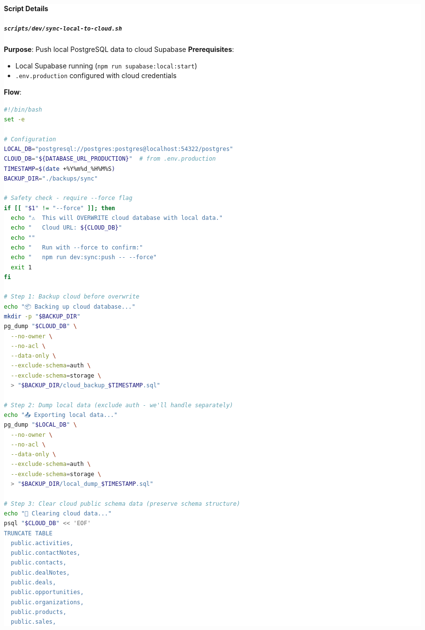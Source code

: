 #### Script Details

##### `scripts/dev/sync-local-to-cloud.sh`

**Purpose**: Push local PostgreSQL data to cloud Supabase
**Prerequisites**:
- Local Supabase running (`npm run supabase:local:start`)
- `.env.production` configured with cloud credentials

**Flow**:
```bash
#!/bin/bash
set -e

# Configuration
LOCAL_DB="postgresql://postgres:postgres@localhost:54322/postgres"
CLOUD_DB="${DATABASE_URL_PRODUCTION}"  # from .env.production
TIMESTAMP=$(date +%Y%m%d_%H%M%S)
BACKUP_DIR="./backups/sync"

# Safety check - require --force flag
if [[ "$1" != "--force" ]]; then
  echo "⚠️  This will OVERWRITE cloud database with local data."
  echo "   Cloud URL: ${CLOUD_DB}"
  echo ""
  echo "   Run with --force to confirm:"
  echo "   npm run dev:sync:push -- --force"
  exit 1
fi

# Step 1: Backup cloud before overwrite
echo "📦 Backing up cloud database..."
mkdir -p "$BACKUP_DIR"
pg_dump "$CLOUD_DB" \
  --no-owner \
  --no-acl \
  --data-only \
  --exclude-schema=auth \
  --exclude-schema=storage \
  > "$BACKUP_DIR/cloud_backup_$TIMESTAMP.sql"

# Step 2: Dump local data (exclude auth - we'll handle separately)
echo "📤 Exporting local data..."
pg_dump "$LOCAL_DB" \
  --no-owner \
  --no-acl \
  --data-only \
  --exclude-schema=auth \
  --exclude-schema=storage \
  > "$BACKUP_DIR/local_dump_$TIMESTAMP.sql"

# Step 3: Clear cloud public schema data (preserve schema structure)
echo "🧹 Clearing cloud data..."
psql "$CLOUD_DB" << 'EOF'
TRUNCATE TABLE
  public.activities,
  public.contactNotes,
  public.contacts,
  public.dealNotes,
  public.deals,
  public.opportunities,
  public.organizations,
  public.products,
  public.sales,
```